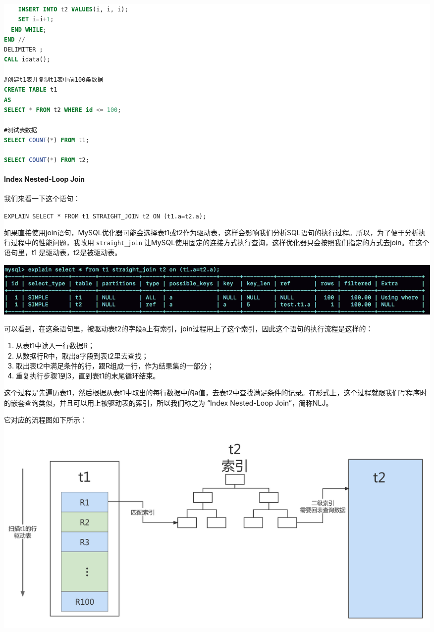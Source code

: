 ```sql
    INSERT INTO t2 VALUES(i, i, i);
    SET i=i+1;
  END WHILE;
END //
DELIMITER ;
CALL idata();

#创建t1表并复制t1表中前100条数据
CREATE TABLE t1 
AS
SELECT * FROM t2 WHERE id <= 100;

#测试表数据
SELECT COUNT(*) FROM t1;

SELECT COUNT(*) FROM t2;
```
#### Index Nested-Loop Join
我们来看一下这个语句：

`EXPLAIN SELECT * FROM t1 STRAIGHT_JOIN t2 ON (t1.a=t2.a);`

如果直接使用join语句，MySQL优化器可能会选择表t1或t2作为驱动表，这样会影响我们分析SQL语句的执行过程。所以，为了便于分析执行过程中的性能问题，我改用 `straight_join` 让MySQL使用固定的连接方式执行查询，这样优化器只会按照我们指定的方式去join。在这个语句里，t1 是驱动表，t2是被驱动表。

![image.png](./assets/fbeHet.png)

可以看到，在这条语句里，被驱动表t2的字段a上有索引，join过程用上了这个索引，因此这个语句的执行流程是这样的：

1. 从表t1中读入一行数据R；
2. 从数据行R中，取出a字段到表t2里去查找；
3. 取出表t2中满足条件的行，跟R组成一行，作为结果集的一部分；
4. 重复执行步骤1到3，直到表t1的末尾循环结束。

这个过程是先遍历表t1，然后根据从表t1中取出的每行数据中的a值，去表t2中查找满足条件的记录。在形式上，这个过程就跟我们写程序时的嵌套查询类似，并且可以用上被驱动表的索引，所以我们称之为 “Index Nested-Loop Join”，简称NLJ。

它对应的流程图如下所示：

![image.png](./assets/OQavbI.png)
